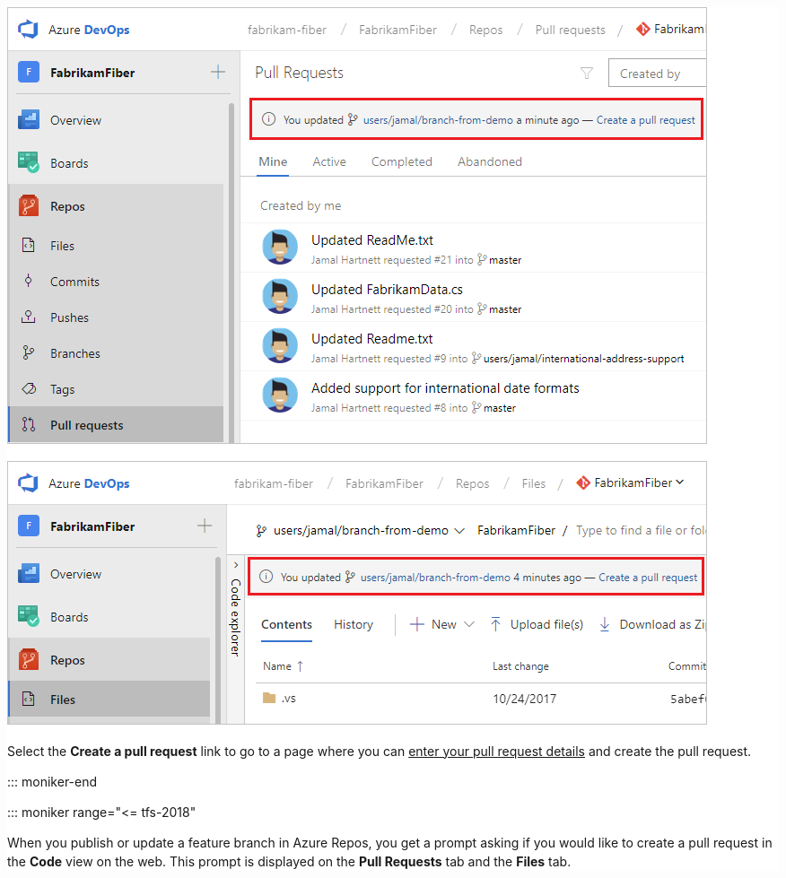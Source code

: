 ![Creating Pull Request through pushed branch in Azure Repos](_img/pull-requests/create-pr-from-push-new-nav.png)

![Creating Pull Request through pushed branch in Azure Repos](_img/pull-requests/create-pr-from-push-files-tab-new-nav.png)

Select the **Create a pull request** link to go to a page where you can [enter your pull request details](pull-requests.md#finish) and create the pull request.

::: moniker-end

::: moniker range="<= tfs-2018"

When you publish or update a feature branch in Azure Repos, you get a prompt asking if you would like to create a pull request in the **Code** view on the web. This prompt is displayed on the **Pull Requests** tab and the **Files** tab.
